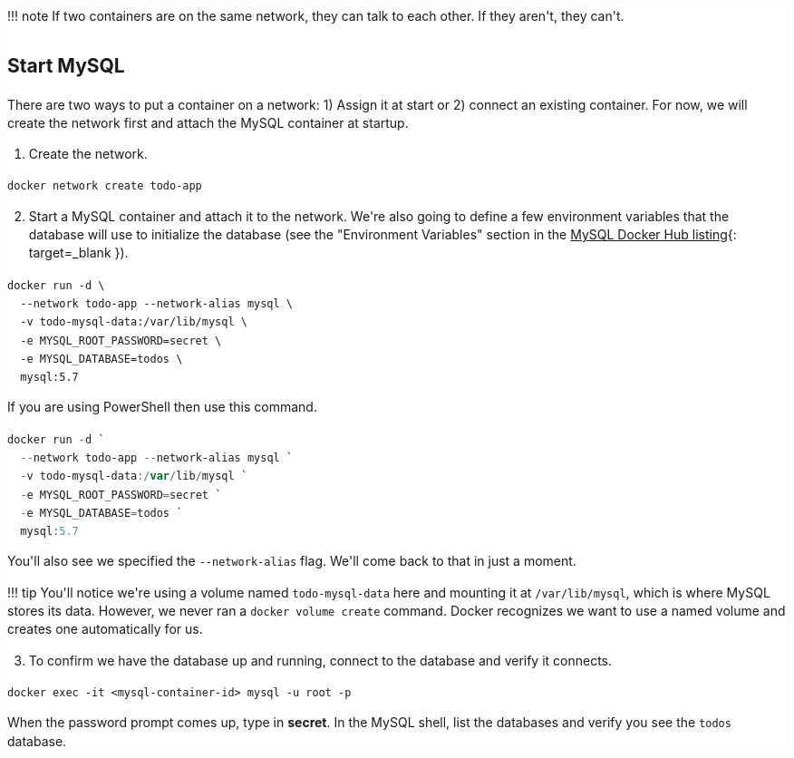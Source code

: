 !!! note
    If two containers are on the same network, they can talk to each other. If they aren't, they can't.

## Start MySQL

There are two ways to put a container on a network: 1) Assign it at start or 2)
connect an existing container. For now, we will create the network first and
attach the MySQL container at startup.

1. Create the network.

```shell
docker network create todo-app
```

2. Start a MySQL container and attach it to the network. We're also going to
define a few environment variables that the database will use to initialize the
database (see the "Environment Variables" section in the [MySQL Docker Hub listing](https://hub.docker.com/_/mysql/){: target=_blank }).

```shell
docker run -d \
  --network todo-app --network-alias mysql \
  -v todo-mysql-data:/var/lib/mysql \
  -e MYSQL_ROOT_PASSWORD=secret \
  -e MYSQL_DATABASE=todos \
  mysql:5.7
```

If you are using PowerShell then use this command.

```powershell
docker run -d `
  --network todo-app --network-alias mysql `
  -v todo-mysql-data:/var/lib/mysql `
  -e MYSQL_ROOT_PASSWORD=secret `
  -e MYSQL_DATABASE=todos `
  mysql:5.7
```

You'll also see we specified the `--network-alias` flag. We'll come back to
that in just a moment.

!!! tip
    You'll notice we're using a volume named `todo-mysql-data` here and mounting
    it at `/var/lib/mysql`, which is where MySQL stores its data. However, we
    never ran a `docker volume create` command. Docker recognizes we want to
    use a named volume and creates one automatically for us.

3. To confirm we have the database up and running, connect to the database and
verify it connects.

```shell
docker exec -it <mysql-container-id> mysql -u root -p
```

When the password prompt comes up, type in **secret**. In the MySQL shell, list
the databases and verify you see the `todos` database.
